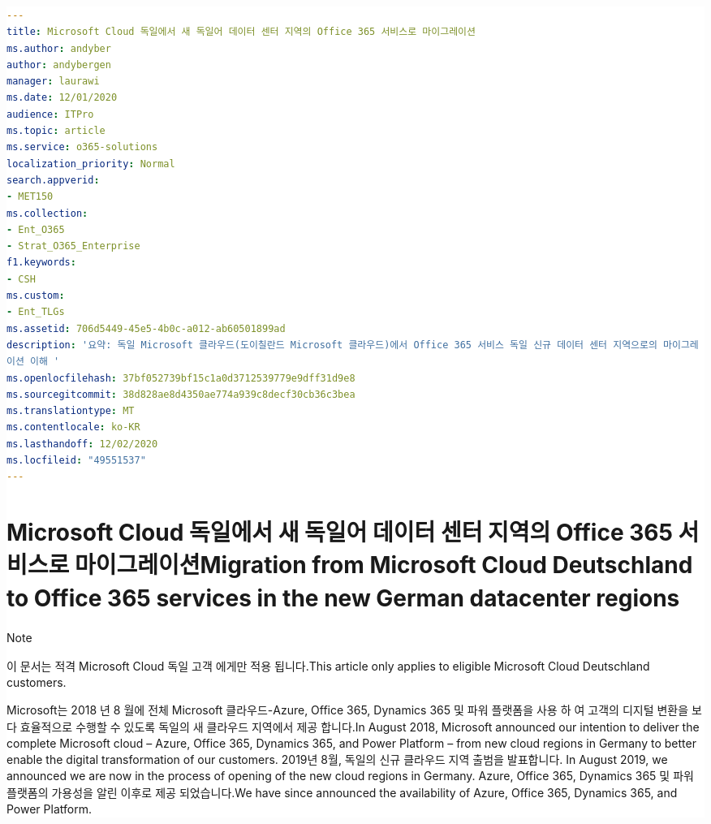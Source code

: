 ```yaml
---
title: Microsoft Cloud 독일에서 새 독일어 데이터 센터 지역의 Office 365 서비스로 마이그레이션
ms.author: andyber
author: andybergen
manager: laurawi
ms.date: 12/01/2020
audience: ITPro
ms.topic: article
ms.service: o365-solutions
localization_priority: Normal
search.appverid:
- MET150
ms.collection:
- Ent_O365
- Strat_O365_Enterprise
f1.keywords:
- CSH
ms.custom:
- Ent_TLGs
ms.assetid: 706d5449-45e5-4b0c-a012-ab60501899ad
description: '요약: 독일 Microsoft 클라우드(도이칠란드 Microsoft 클라우드)에서 Office 365 서비스 독일 신규 데이터 센터 지역으로의 마이그레이션 이해 '
ms.openlocfilehash: 37bf052739bf15c1a0d3712539779e9dff31d9e8
ms.sourcegitcommit: 38d828ae8d4350ae774a939c8decf30cb36c3bea
ms.translationtype: MT
ms.contentlocale: ko-KR
ms.lasthandoff: 12/02/2020
ms.locfileid: "49551537"
---
```

# <a name="migration-from-microsoft-cloud-deutschland-to-office-365-services-in-the-new-german-datacenter-regions"></a><span data-ttu-id="d1e73-103">Microsoft Cloud 독일에서 새 독일어 데이터 센터 지역의 Office 365 서비스로 마이그레이션</span><span class="sxs-lookup"><span data-stu-id="d1e73-103">Migration from Microsoft Cloud Deutschland to Office 365 services in the new German datacenter regions</span></span>

> [!NOTE]
> <span data-ttu-id="d1e73-104">이 문서는 적격 Microsoft Cloud 독일 고객 에게만 적용 됩니다.</span><span class="sxs-lookup"><span data-stu-id="d1e73-104">This article only applies to eligible Microsoft Cloud Deutschland customers.</span></span>

<span data-ttu-id="d1e73-105">Microsoft는 2018 년 8 월에 전체 Microsoft 클라우드-Azure, Office 365, Dynamics 365 및 파워 플랫폼을 사용 하 여 고객의 디지털 변환을 보다 효율적으로 수행할 수 있도록 독일의 새 클라우드 지역에서 제공 합니다.</span><span class="sxs-lookup"><span data-stu-id="d1e73-105">In August 2018, Microsoft announced our intention to deliver the complete Microsoft cloud – Azure, Office 365, Dynamics 365, and Power Platform – from new cloud regions in Germany to better enable the digital transformation of our customers.</span></span> <span data-ttu-id="d1e73-106">2019년 8월, 독일의 신규 클라우드 지역 출범을 발표합니다.  </span><span class="sxs-lookup"><span data-stu-id="d1e73-106">In August 2019, we announced we are now in the process of opening of the new cloud regions in Germany.</span></span> <span data-ttu-id="d1e73-107">Azure, Office 365, Dynamics 365 및 파워 플랫폼의 가용성을 알린 이후로 제공 되었습니다.</span><span class="sxs-lookup"><span data-stu-id="d1e73-107">We have since announced the availability of Azure, Office 365, Dynamics 365, and Power Platform.</span></span>
